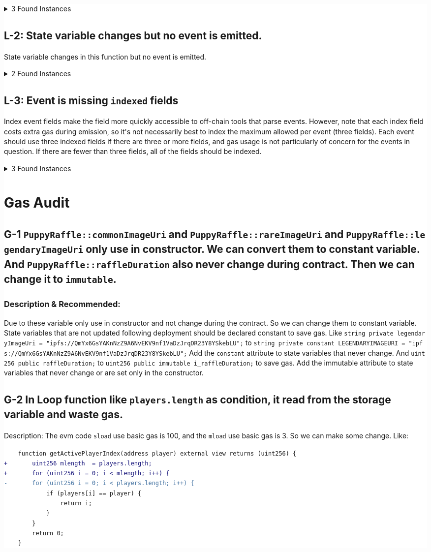 <details><summary>3 Found Instances</summary></details>

## L-2: State variable changes but no event is emitted.

State variable changes in this function but no event is emitted.

<details><summary>2 Found Instances</summary></details>

## L-3: Event is missing `indexed` fields

Index event fields make the field more quickly accessible to off-chain tools that parse events. However, note that each index field costs extra gas during emission, so it's not necessarily best to index the maximum allowed per event (three fields). Each event should use three indexed fields if there are three or more fields, and gas usage is not particularly of concern for the events in question. If there are fewer than three fields, all of the fields should be indexed.

<details><summary>3 Found Instances</summary></details>

# Gas Audit

## G-1 `PuppyRaffle::commonImageUri` and `PuppyRaffle::rareImageUri` and `PuppyRaffle::legendaryImageUri` only use in constructor. We can convert them to constant variable. And `PuppyRaffle::raffleDuration` also never change during contract. Then we can change it to `immutable`.

### Description & Recommended:

Due to these variable only use in constructor and not change during the contract. So we can change them to constant variable. State variables that are not updated following deployment should be declared constant to save gas.
Like `string private legendaryImageUri = "ipfs://QmYx6GsYAKnNzZ9A6NvEKV9nf1VaDzJrqDR23Y8YSkebLU";`
to `string private constant LEGENDARYIMAGEURI = "ipfs://QmYx6GsYAKnNzZ9A6NvEKV9nf1VaDzJrqDR23Y8YSkebLU";`
Add the `constant` attribute to state variables that never change.
And `uint256 public raffleDuration;` to `uint256 public immutable i_raffleDuration;` to save gas. Add the immutable attribute to state variables that never change or are set only in the constructor.

## G-2 In Loop function like `players.length` as condition, it read from the storage variable and waste gas.

Description:
The evm code `sload` use basic gas is 100, and the `mload` use basic gas is 3. So we can make some change.
Like:

```diff
    function getActivePlayerIndex(address player) external view returns (uint256) {
+       uint256 mlength  = players.length;
+       for (uint256 i = 0; i < mlength; i++) {
-       for (uint256 i = 0; i < players.length; i++) {
            if (players[i] == player) {
                return i;
            }
        }
        return 0;
    }
```
